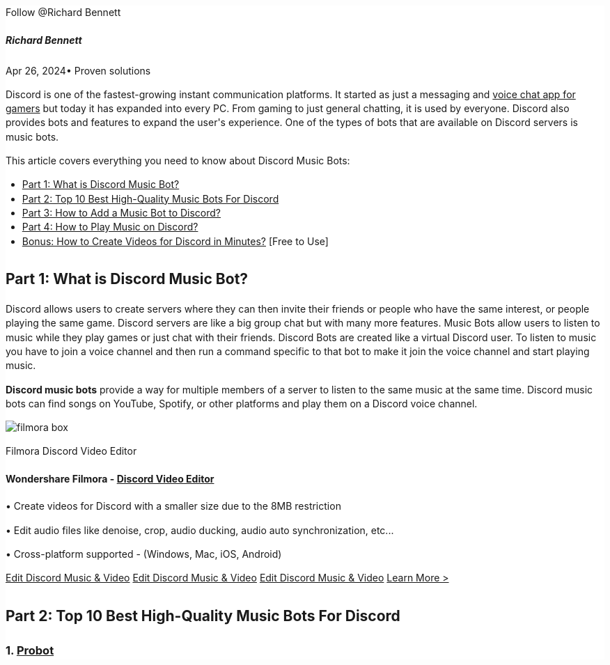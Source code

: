 Follow @Richard Bennett

##### Richard Bennett

 Apr 26, 2024• Proven solutions

Discord is one of the fastest-growing instant communication platforms. It started as just a messaging and [voice chat app for gamers](https://tools.techidaily.com/wondershare/filmora/download/) but today it has expanded into every PC. From gaming to just general chatting, it is used by everyone. Discord also provides bots and features to expand the user's experience. One of the types of bots that are available on Discord servers is music bots.

This article covers everything you need to know about Discord Music Bots:

* [Part 1: What is Discord Music Bot?](#part1)
* [Part 2: Top 10 Best High-Quality Music Bots For Discord](#part2)
* [Part 3: How to Add a Music Bot to Discord?](#part3)
* [Part 4: How to Play Music on Discord?](#part4)
* [Bonus: How to Create Videos for Discord in Minutes?](#bonus) \[Free to Use\]

## Part 1: What is Discord Music Bot?

Discord allows users to create servers where they can then invite their friends or people who have the same interest, or people playing the same game. Discord servers are like a big group chat but with many more features. Music Bots allow users to listen to music while they play games or just chat with their friends. Discord Bots are created like a virtual Discord user. To listen to music you have to join a voice channel and then run a command specific to that bot to make it join the voice channel and start playing music.

**Discord music bots** provide a way for multiple members of a server to listen to the same music at the same time. Discord music bots can find songs on YouTube, Spotify, or other platforms and play them on a Discord voice channel.

![filmora box](https://images.wondershare.com/filmora/banner/filmora-latest-product-box-right-side.png)

Filmora Discord Video Editor

#### Wondershare Filmora - [Discord Video Editor](https://tools.techidaily.com/wondershare/filmora/download/)

• Create videos for Discord with a smaller size due to the 8MB restriction

• Edit audio files like denoise, crop, audio ducking, audio auto synchronization, etc...

• Cross-platform supported - (Windows, Mac, iOS, Android)

[Edit Discord Music & Video](https://tools.techidaily.com/wondershare/filmora/download/) [Edit Discord Music & Video](https://tools.techidaily.com/wondershare/filmora/download/) [Edit Discord Music & Video](https://tools.techidaily.com/wondershare/filmora/download/) [Learn More >](https://tools.techidaily.com/wondershare/filmora/download/)

## Part 2: Top 10 Best High-Quality Music Bots For Discord

### 1\. [Probot](https://probot.io/en)
